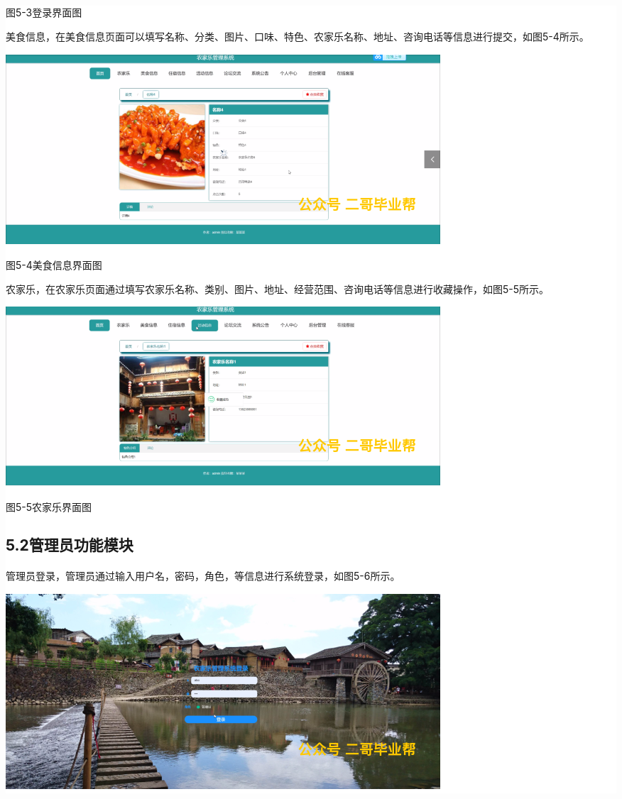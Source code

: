 图5-3登录界面图

美食信息，在美食信息页面可以填写名称、分类、图片、口味、特色、农家乐名称、地址、咨询电话等信息进行提交，如图5-4所示。

![](/md/blog.016.png)

图5-4美食信息界面图

农家乐，在农家乐页面通过填写农家乐名称、类别、图片、地址、经营范围、咨询电话等信息进行收藏操作，如图5-5所示。

![](/md/blog.017.png)

图5-5农家乐界面图

## 5.2管理员功能模块
管理员登录，管理员通过输入用户名，密码，角色，等信息进行系统登录，如图5-6所示。

![](/md/blog.018.png)
